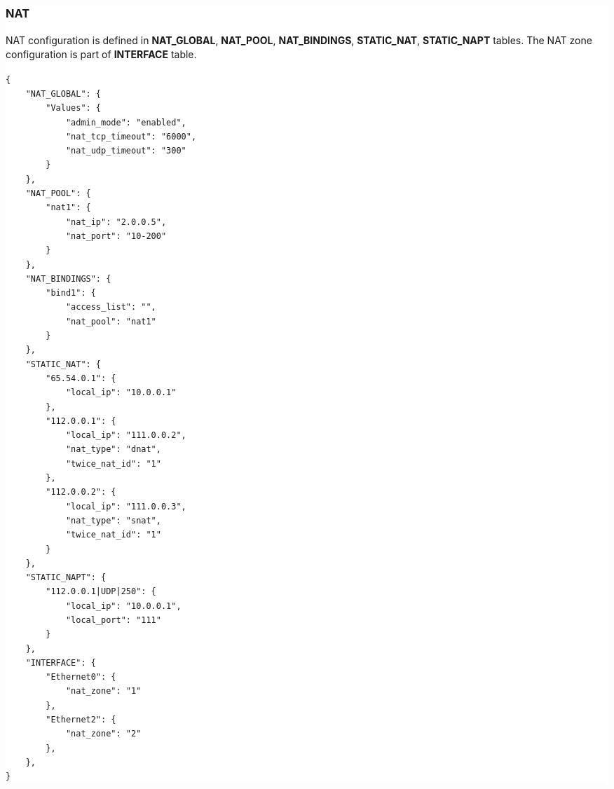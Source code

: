 ### 

### NAT

NAT configuration is defined in **NAT_GLOBAL**, **NAT_POOL**, **NAT_BINDINGS**, **STATIC_NAT**, **STATIC_NAPT** tables. The NAT zone configuration is part of **INTERFACE** table.

```
{
    "NAT_GLOBAL": {
        "Values": {
            "admin_mode": "enabled",
            "nat_tcp_timeout": "6000",
            "nat_udp_timeout": "300"
        }
    },
    "NAT_POOL": {
        "nat1": {
            "nat_ip": "2.0.0.5",
            "nat_port": "10-200"
        }
    },
    "NAT_BINDINGS": {
        "bind1": {
            "access_list": "",
            "nat_pool": "nat1"
        }
    },
    "STATIC_NAT": {
        "65.54.0.1": {
            "local_ip": "10.0.0.1"
        },
        "112.0.0.1": {
            "local_ip": "111.0.0.2",
            "nat_type": "dnat",
            "twice_nat_id": "1"
        },
        "112.0.0.2": {
            "local_ip": "111.0.0.3",
            "nat_type": "snat",
            "twice_nat_id": "1"
        }
    },
    "STATIC_NAPT": {
        "112.0.0.1|UDP|250": {
            "local_ip": "10.0.0.1",
            "local_port": "111"
        }
    },
    "INTERFACE": {
        "Ethernet0": {
            "nat_zone": "1"
        },
        "Ethernet2": {
            "nat_zone": "2"
        },
    },
}
```
